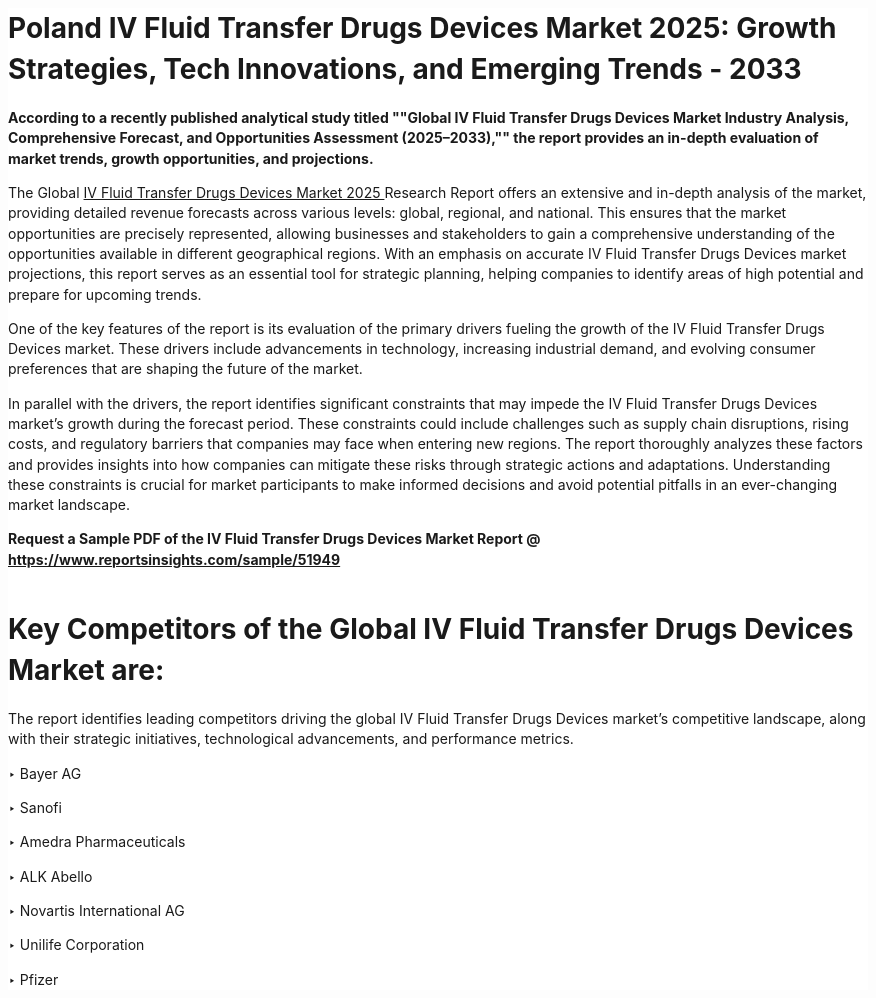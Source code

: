 # Poland IV Fluid Transfer Drugs Devices Market 2025: Growth Strategies, Tech Innovations, and Emerging Trends - 2033

<strong>According to a recently published analytical study titled ""Global IV Fluid Transfer Drugs Devices Market Industry Analysis, Comprehensive Forecast, and Opportunities Assessment (2025–2033),"" the report provides an in-depth evaluation of market trends, growth opportunities, and projections.</strong>

 The Global <a href=https://www.reportsinsights.com/sample/51949>IV Fluid Transfer Drugs Devices Market 2025 </a> Research Report offers an extensive and in-depth analysis of the market, providing detailed revenue forecasts across various levels: global, regional, and national. This ensures that the market opportunities are precisely represented, allowing businesses and stakeholders to gain a comprehensive understanding of the opportunities available in different geographical regions. With an emphasis on accurate IV Fluid Transfer Drugs Devices market projections, this report serves as an essential tool for strategic planning, helping companies to identify areas of high potential and prepare for upcoming trends.

One of the key features of the report is its evaluation of the primary drivers fueling the growth of the IV Fluid Transfer Drugs Devices market. These drivers include advancements in technology, increasing industrial demand, and evolving consumer preferences that are shaping the future of the market. 

In parallel with the drivers, the report identifies significant constraints that may impede the IV Fluid Transfer Drugs Devices market’s growth during the forecast period. These constraints could include challenges such as supply chain disruptions, rising costs, and regulatory barriers that companies may face when entering new regions. The report thoroughly analyzes these factors and provides insights into how companies can mitigate these risks through strategic actions and adaptations. Understanding these constraints is crucial for market participants to make informed decisions and avoid potential pitfalls in an ever-changing market landscape.

<strong>Request a Sample PDF of the IV Fluid Transfer Drugs Devices Market Report </strong><strong>@<a href=https://www.reportsinsights.com/sample/51949> https://www.reportsinsights.com/sample/51949</a></strong></font>

# <strong>Key Competitors of the Global IV Fluid Transfer Drugs Devices Market are:</strong>

The report identifies leading competitors driving the global IV Fluid Transfer Drugs Devices market’s competitive landscape, along with their strategic initiatives, technological advancements, and performance metrics.

‣ Bayer AG

‣ Sanofi

‣ Amedra Pharmaceuticals

‣ ALK Abello

‣ Novartis International AG

‣ Unilife Corporation

‣ Pfizer
